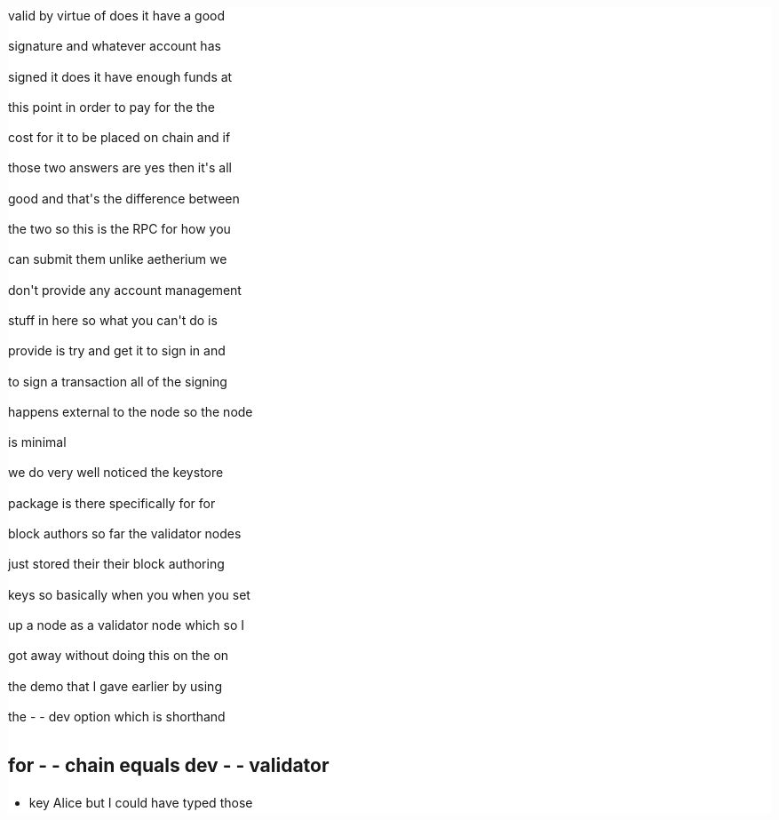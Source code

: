 valid by virtue of does it have a good

signature and whatever account has

signed it does it have enough funds at

this point in order to pay for the the

cost for it to be placed on chain and
if

those two answers are yes then it's
all

good and that's the difference between

the two so this is the RPC for how you

can submit them unlike aetherium we

don't provide any account management

stuff in here so what you can't do is

provide is try and get it to sign in
and

to sign a transaction all of the
signing

happens external to the node so the
node

is minimal

we do very well noticed the keystore

package is there specifically for for

block authors so far the validator
nodes

just stored their their block
authoring

keys so basically when you when you
set

up a node as a validator node which so
I

got away without doing this on the on

the demo that I gave earlier by using

the - - dev option which is shorthand

for - - chain equals dev - - validator
-

- key Alice but I could have typed
those
